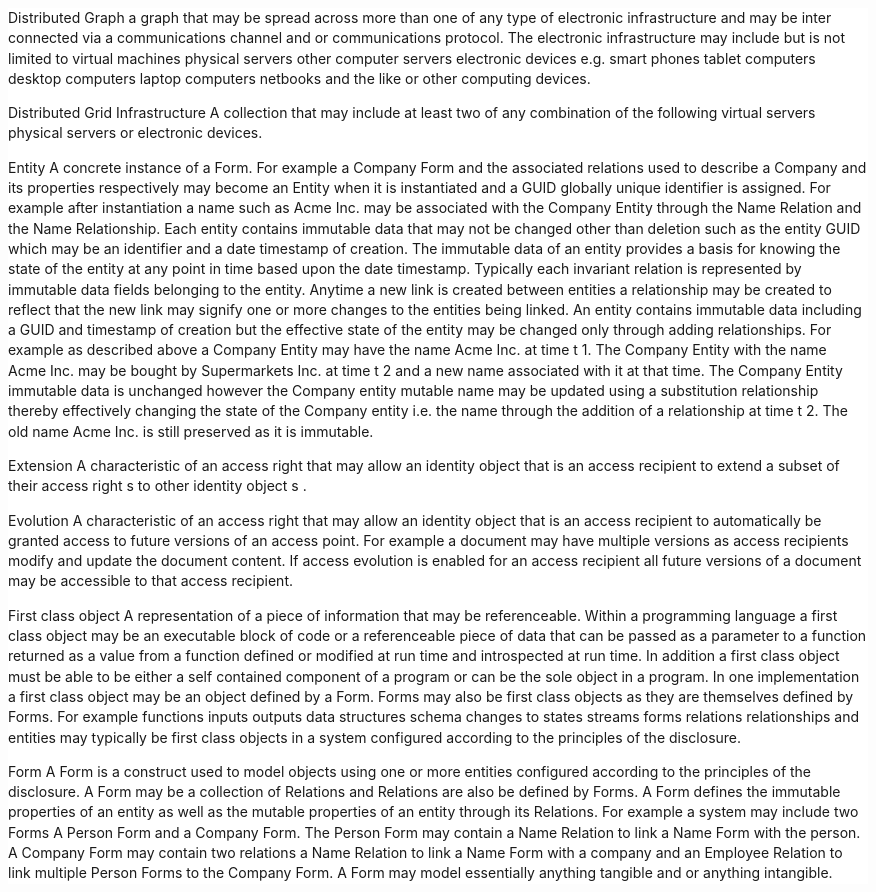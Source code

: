 Distributed Graph a graph that may be spread across more than one of any type of electronic infrastructure and may be inter connected via a communications channel and or communications protocol. The electronic infrastructure may include but is not limited to virtual machines physical servers other computer servers electronic devices e.g. smart phones tablet computers desktop computers laptop computers netbooks and the like or other computing devices.

Distributed Grid Infrastructure A collection that may include at least two of any combination of the following virtual servers physical servers or electronic devices.

Entity A concrete instance of a Form. For example a Company Form and the associated relations used to describe a Company and its properties respectively may become an Entity when it is instantiated and a GUID globally unique identifier is assigned. For example after instantiation a name such as Acme Inc. may be associated with the Company Entity through the Name Relation and the Name Relationship. Each entity contains immutable data that may not be changed other than deletion such as the entity GUID which may be an identifier and a date timestamp of creation. The immutable data of an entity provides a basis for knowing the state of the entity at any point in time based upon the date timestamp. Typically each invariant relation is represented by immutable data fields belonging to the entity. Anytime a new link is created between entities a relationship may be created to reflect that the new link may signify one or more changes to the entities being linked. An entity contains immutable data including a GUID and timestamp of creation but the effective state of the entity may be changed only through adding relationships. For example as described above a Company Entity may have the name Acme Inc. at time t 1. The Company Entity with the name Acme Inc. may be bought by Supermarkets Inc. at time t 2 and a new name associated with it at that time. The Company Entity immutable data is unchanged however the Company entity mutable name may be updated using a substitution relationship thereby effectively changing the state of the Company entity i.e. the name through the addition of a relationship at time t 2. The old name Acme Inc. is still preserved as it is immutable.

Extension A characteristic of an access right that may allow an identity object that is an access recipient to extend a subset of their access right s to other identity object s .

Evolution A characteristic of an access right that may allow an identity object that is an access recipient to automatically be granted access to future versions of an access point. For example a document may have multiple versions as access recipients modify and update the document content. If access evolution is enabled for an access recipient all future versions of a document may be accessible to that access recipient.

First class object A representation of a piece of information that may be referenceable. Within a programming language a first class object may be an executable block of code or a referenceable piece of data that can be passed as a parameter to a function returned as a value from a function defined or modified at run time and introspected at run time. In addition a first class object must be able to be either a self contained component of a program or can be the sole object in a program. In one implementation a first class object may be an object defined by a Form. Forms may also be first class objects as they are themselves defined by Forms. For example functions inputs outputs data structures schema changes to states streams forms relations relationships and entities may typically be first class objects in a system configured according to the principles of the disclosure.

Form A Form is a construct used to model objects using one or more entities configured according to the principles of the disclosure. A Form may be a collection of Relations and Relations are also be defined by Forms. A Form defines the immutable properties of an entity as well as the mutable properties of an entity through its Relations. For example a system may include two Forms A Person Form and a Company Form. The Person Form may contain a Name Relation to link a Name Form with the person. A Company Form may contain two relations a Name Relation to link a Name Form with a company and an Employee Relation to link multiple Person Forms to the Company Form. A Form may model essentially anything tangible and or anything intangible.
